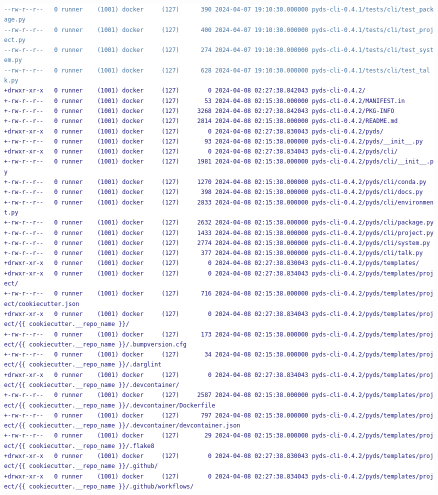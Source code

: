 ```diff
--rw-r--r--   0 runner    (1001) docker     (127)      390 2024-04-07 19:10:30.000000 pyds-cli-0.4.1/tests/cli/test_package.py
--rw-r--r--   0 runner    (1001) docker     (127)      400 2024-04-07 19:10:30.000000 pyds-cli-0.4.1/tests/cli/test_project.py
--rw-r--r--   0 runner    (1001) docker     (127)      274 2024-04-07 19:10:30.000000 pyds-cli-0.4.1/tests/cli/test_system.py
--rw-r--r--   0 runner    (1001) docker     (127)      628 2024-04-07 19:10:30.000000 pyds-cli-0.4.1/tests/cli/test_talk.py
+drwxr-xr-x   0 runner    (1001) docker     (127)        0 2024-04-08 02:27:38.842043 pyds-cli-0.4.2/
+-rw-r--r--   0 runner    (1001) docker     (127)       53 2024-04-08 02:15:38.000000 pyds-cli-0.4.2/MANIFEST.in
+-rw-r--r--   0 runner    (1001) docker     (127)     3268 2024-04-08 02:27:38.842043 pyds-cli-0.4.2/PKG-INFO
+-rw-r--r--   0 runner    (1001) docker     (127)     2814 2024-04-08 02:15:38.000000 pyds-cli-0.4.2/README.md
+drwxr-xr-x   0 runner    (1001) docker     (127)        0 2024-04-08 02:27:38.830043 pyds-cli-0.4.2/pyds/
+-rw-r--r--   0 runner    (1001) docker     (127)       93 2024-04-08 02:15:38.000000 pyds-cli-0.4.2/pyds/__init__.py
+drwxr-xr-x   0 runner    (1001) docker     (127)        0 2024-04-08 02:27:38.834043 pyds-cli-0.4.2/pyds/cli/
+-rw-r--r--   0 runner    (1001) docker     (127)     1981 2024-04-08 02:15:38.000000 pyds-cli-0.4.2/pyds/cli/__init__.py
+-rw-r--r--   0 runner    (1001) docker     (127)     1270 2024-04-08 02:15:38.000000 pyds-cli-0.4.2/pyds/cli/conda.py
+-rw-r--r--   0 runner    (1001) docker     (127)      398 2024-04-08 02:15:38.000000 pyds-cli-0.4.2/pyds/cli/docs.py
+-rw-r--r--   0 runner    (1001) docker     (127)     2833 2024-04-08 02:15:38.000000 pyds-cli-0.4.2/pyds/cli/environment.py
+-rw-r--r--   0 runner    (1001) docker     (127)     2632 2024-04-08 02:15:38.000000 pyds-cli-0.4.2/pyds/cli/package.py
+-rw-r--r--   0 runner    (1001) docker     (127)     1433 2024-04-08 02:15:38.000000 pyds-cli-0.4.2/pyds/cli/project.py
+-rw-r--r--   0 runner    (1001) docker     (127)     2774 2024-04-08 02:15:38.000000 pyds-cli-0.4.2/pyds/cli/system.py
+-rw-r--r--   0 runner    (1001) docker     (127)      377 2024-04-08 02:15:38.000000 pyds-cli-0.4.2/pyds/cli/talk.py
+drwxr-xr-x   0 runner    (1001) docker     (127)        0 2024-04-08 02:27:38.830043 pyds-cli-0.4.2/pyds/templates/
+drwxr-xr-x   0 runner    (1001) docker     (127)        0 2024-04-08 02:27:38.834043 pyds-cli-0.4.2/pyds/templates/project/
+-rw-r--r--   0 runner    (1001) docker     (127)      716 2024-04-08 02:15:38.000000 pyds-cli-0.4.2/pyds/templates/project/cookiecutter.json
+drwxr-xr-x   0 runner    (1001) docker     (127)        0 2024-04-08 02:27:38.834043 pyds-cli-0.4.2/pyds/templates/project/{{ cookiecutter.__repo_name }}/
+-rw-r--r--   0 runner    (1001) docker     (127)      173 2024-04-08 02:15:38.000000 pyds-cli-0.4.2/pyds/templates/project/{{ cookiecutter.__repo_name }}/.bumpversion.cfg
+-rw-r--r--   0 runner    (1001) docker     (127)       34 2024-04-08 02:15:38.000000 pyds-cli-0.4.2/pyds/templates/project/{{ cookiecutter.__repo_name }}/.darglint
+drwxr-xr-x   0 runner    (1001) docker     (127)        0 2024-04-08 02:27:38.834043 pyds-cli-0.4.2/pyds/templates/project/{{ cookiecutter.__repo_name }}/.devcontainer/
+-rw-r--r--   0 runner    (1001) docker     (127)     2587 2024-04-08 02:15:38.000000 pyds-cli-0.4.2/pyds/templates/project/{{ cookiecutter.__repo_name }}/.devcontainer/Dockerfile
+-rw-r--r--   0 runner    (1001) docker     (127)      797 2024-04-08 02:15:38.000000 pyds-cli-0.4.2/pyds/templates/project/{{ cookiecutter.__repo_name }}/.devcontainer/devcontainer.json
+-rw-r--r--   0 runner    (1001) docker     (127)       29 2024-04-08 02:15:38.000000 pyds-cli-0.4.2/pyds/templates/project/{{ cookiecutter.__repo_name }}/.flake8
+drwxr-xr-x   0 runner    (1001) docker     (127)        0 2024-04-08 02:27:38.830043 pyds-cli-0.4.2/pyds/templates/project/{{ cookiecutter.__repo_name }}/.github/
+drwxr-xr-x   0 runner    (1001) docker     (127)        0 2024-04-08 02:27:38.834043 pyds-cli-0.4.2/pyds/templates/project/{{ cookiecutter.__repo_name }}/.github/workflows/
```
